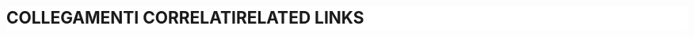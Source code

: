 
## <span data-ttu-id="cf3d9-157">COLLEGAMENTI CORRELATI</span><span class="sxs-lookup"><span data-stu-id="cf3d9-157">RELATED LINKS</span></span>

